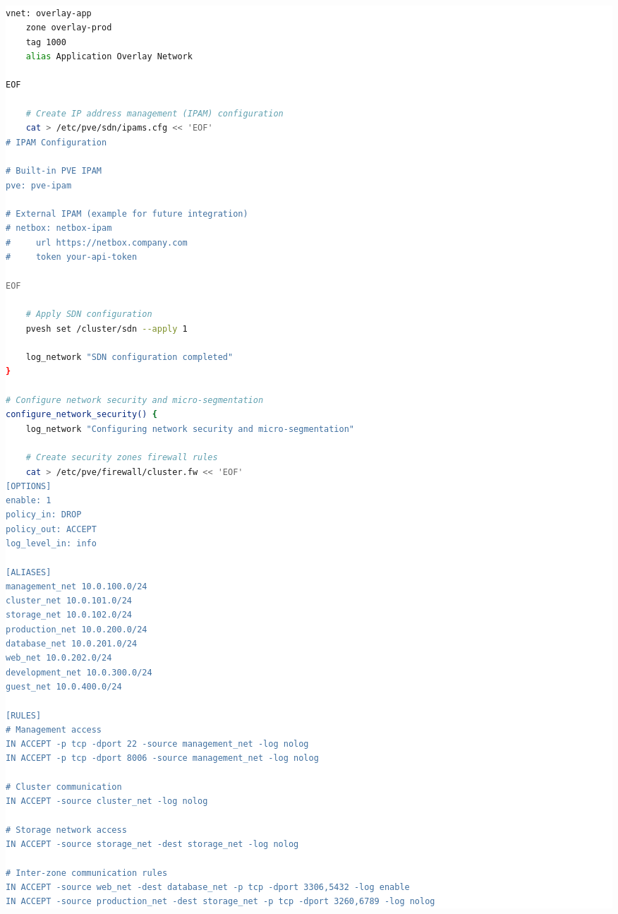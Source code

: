 ```bash
vnet: overlay-app
    zone overlay-prod
    tag 1000
    alias Application Overlay Network

EOF
    
    # Create IP address management (IPAM) configuration
    cat > /etc/pve/sdn/ipams.cfg << 'EOF'
# IPAM Configuration

# Built-in PVE IPAM
pve: pve-ipam
    
# External IPAM (example for future integration)
# netbox: netbox-ipam
#     url https://netbox.company.com
#     token your-api-token

EOF
    
    # Apply SDN configuration
    pvesh set /cluster/sdn --apply 1
    
    log_network "SDN configuration completed"
}

# Configure network security and micro-segmentation
configure_network_security() {
    log_network "Configuring network security and micro-segmentation"
    
    # Create security zones firewall rules
    cat > /etc/pve/firewall/cluster.fw << 'EOF'
[OPTIONS]
enable: 1
policy_in: DROP
policy_out: ACCEPT
log_level_in: info

[ALIASES]
management_net 10.0.100.0/24
cluster_net 10.0.101.0/24
storage_net 10.0.102.0/24
production_net 10.0.200.0/24
database_net 10.0.201.0/24
web_net 10.0.202.0/24
development_net 10.0.300.0/24
guest_net 10.0.400.0/24

[RULES]
# Management access
IN ACCEPT -p tcp -dport 22 -source management_net -log nolog
IN ACCEPT -p tcp -dport 8006 -source management_net -log nolog

# Cluster communication
IN ACCEPT -source cluster_net -log nolog

# Storage network access
IN ACCEPT -source storage_net -dest storage_net -log nolog

# Inter-zone communication rules
IN ACCEPT -source web_net -dest database_net -p tcp -dport 3306,5432 -log enable
IN ACCEPT -source production_net -dest storage_net -p tcp -dport 3260,6789 -log nolog
```